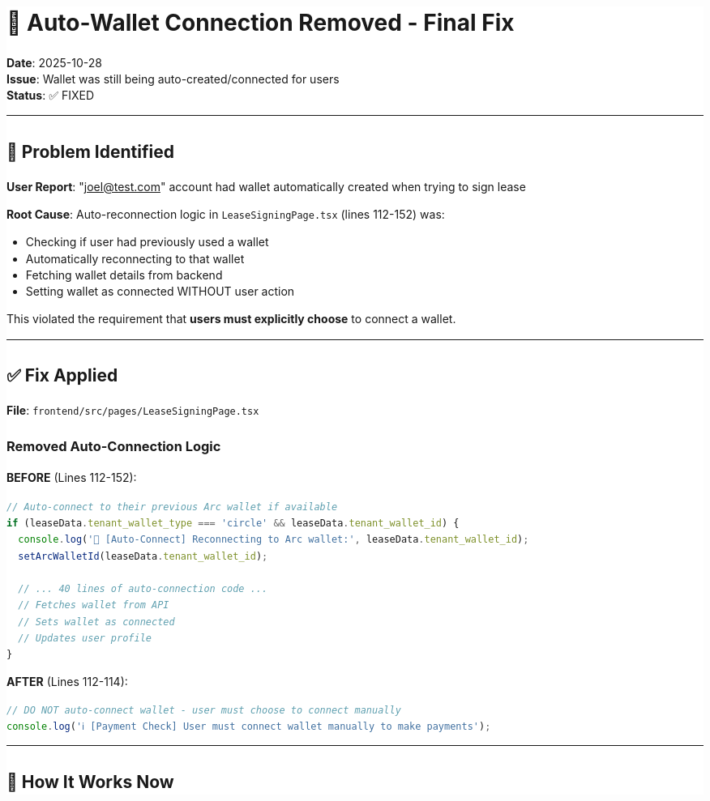 # 🔧 Auto-Wallet Connection Removed - Final Fix

**Date**: 2025-10-28  
**Issue**: Wallet was still being auto-created/connected for users  
**Status**: ✅ FIXED

---

## 🐛 Problem Identified

**User Report**: "joel@test.com" account had wallet automatically created when trying to sign lease

**Root Cause**: Auto-reconnection logic in `LeaseSigningPage.tsx` (lines 112-152) was:
- Checking if user had previously used a wallet
- Automatically reconnecting to that wallet
- Fetching wallet details from backend
- Setting wallet as connected WITHOUT user action

This violated the requirement that **users must explicitly choose** to connect a wallet.

---

## ✅ Fix Applied

**File**: `frontend/src/pages/LeaseSigningPage.tsx`

### Removed Auto-Connection Logic

**BEFORE** (Lines 112-152):
```typescript
// Auto-connect to their previous Arc wallet if available
if (leaseData.tenant_wallet_type === 'circle' && leaseData.tenant_wallet_id) {
  console.log('🔗 [Auto-Connect] Reconnecting to Arc wallet:', leaseData.tenant_wallet_id);
  setArcWalletId(leaseData.tenant_wallet_id);
  
  // ... 40 lines of auto-connection code ...
  // Fetches wallet from API
  // Sets wallet as connected
  // Updates user profile
}
```

**AFTER** (Lines 112-114):
```typescript
// DO NOT auto-connect wallet - user must choose to connect manually
console.log('ℹ️ [Payment Check] User must connect wallet manually to make payments');
```

---

## 🎯 How It Works Now
